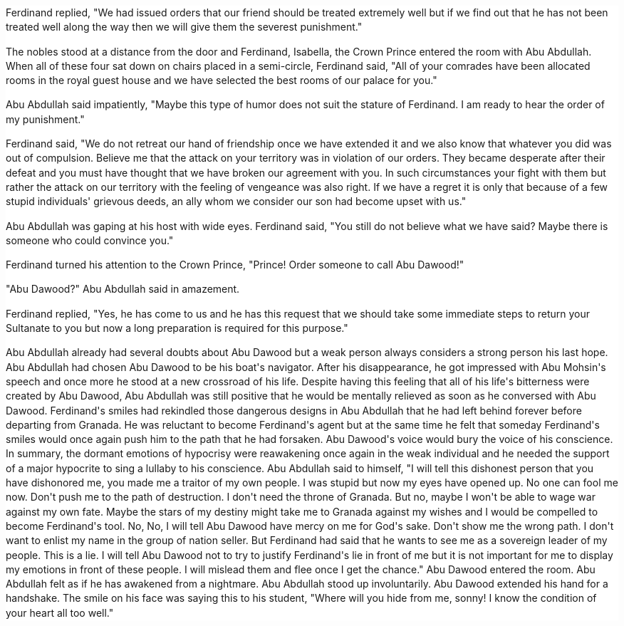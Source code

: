 Ferdinand replied, "We had issued orders that our friend should be treated
extremely well but if we find out that he has not been treated well along the
way then we will give them the severest punishment."

The nobles stood at a distance from the door and Ferdinand, Isabella, the
Crown Prince entered the room with Abu Abdullah. When all of these four sat
down on chairs placed in a semi-circle, Ferdinand said, "All of your comrades
have been allocated rooms in the royal guest house and we have selected the
best rooms of our palace for you."

Abu Abdullah said impatiently, "Maybe this type of humor does not suit the
stature of Ferdinand. I am ready to hear the order of my punishment."

Ferdinand said, "We do not retreat our hand of friendship once we have
extended it and we also know that whatever you did was out of compulsion.
Believe me that the attack on your territory was in violation of our orders.
They became desperate after their defeat and you must have thought that we
have broken our agreement with you. In such circumstances your fight with them
but rather the attack on our territory with the feeling of vengeance was also
right. If we have a regret it is only that because of a few stupid
individuals' grievous deeds, an ally whom we consider our son had become upset
with us."

Abu Abdullah was gaping at his host with wide eyes. Ferdinand said, "You still
do not believe what we have said? Maybe there is someone who could convince
you."

Ferdinand turned his attention to the Crown Prince, "Prince! Order someone to
call Abu Dawood!"

"Abu Dawood?" Abu Abdullah said in amazement.

Ferdinand replied, "Yes, he has come to us and he has this request that we
should take some immediate steps to return your Sultanate to you but now a
long preparation is required for this purpose."

Abu Abdullah already had several doubts about Abu Dawood but a weak person
always considers a strong person his last hope. Abu Abdullah had chosen Abu
Dawood to be his boat's navigator. After his disappearance, he got impressed
with Abu Mohsin's speech and once more he stood at a new crossroad of his
life. Despite having this feeling that all of his life's bitterness were
created by Abu Dawood, Abu Abdullah was still positive that he would be
mentally relieved as soon as he conversed with Abu Dawood. Ferdinand's smiles
had rekindled those dangerous designs in Abu Abdullah that he had left behind
forever before departing from Granada. He was reluctant to become Ferdinand's
agent but at the same time he felt that someday Ferdinand's smiles would once
again push him to the path that he had forsaken. Abu Dawood's voice would bury
the voice of his conscience. In summary, the dormant emotions of hypocrisy
were reawakening once again in the weak individual and he needed the support
of a major hypocrite to sing a lullaby to his conscience. Abu Abdullah said to
himself, "I will tell this dishonest person that you have dishonored me, you
made me a traitor of my own people. I was stupid but now my eyes have opened
up. No one can fool me now. Don't push me to the path of destruction. I don't
need the throne of Granada. But no, maybe I won't be able to wage war against
my own fate. Maybe the stars of my destiny might take me to Granada against my
wishes and I would be compelled to become Ferdinand's tool. No, No, I will
tell Abu Dawood have mercy on me for God's sake. Don't show me the wrong path.
I don't want to enlist my name in the group of nation seller. But Ferdinand
had said that he wants to see me as a sovereign leader of my people. This is a
lie. I will tell Abu Dawood not to try to justify Ferdinand's lie in front of
me but it is not important for me to display my emotions in front of these
people. I will mislead them and flee once I get the chance." Abu Dawood
entered the room. Abu Abdullah felt as if he has awakened from a nightmare.
Abu Abdullah stood up involuntarily. Abu Dawood extended his hand for a
handshake. The smile on his face was saying this to his student, "Where will
you hide from me, sonny! I know the condition of your heart all too well."
